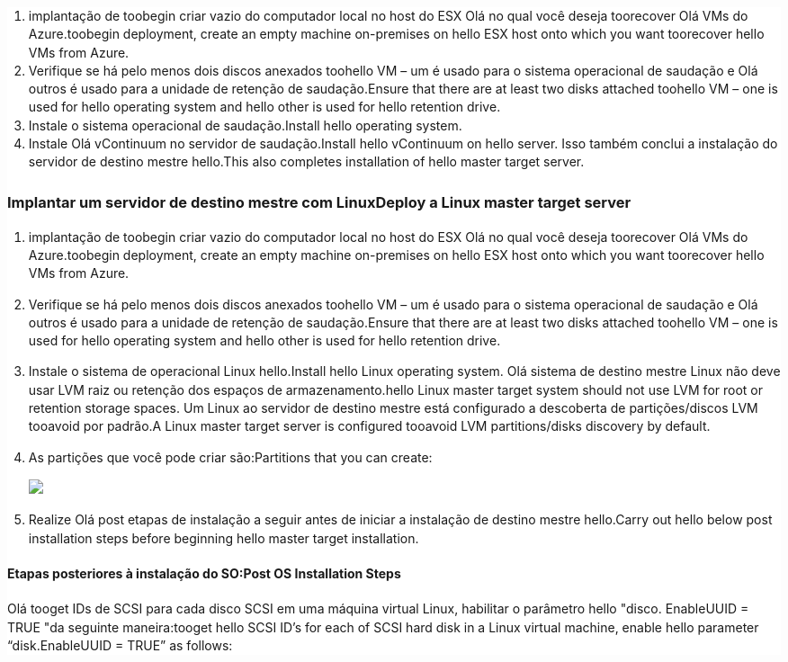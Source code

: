 1. <span data-ttu-id="4163c-162">implantação de toobegin criar vazio do computador local no host do ESX Olá no qual você deseja toorecover Olá VMs do Azure.</span><span class="sxs-lookup"><span data-stu-id="4163c-162">toobegin deployment, create an empty machine on-premises on hello ESX host onto which you want toorecover hello VMs from Azure.</span></span>
2. <span data-ttu-id="4163c-163">Verifique se há pelo menos dois discos anexados toohello VM – um é usado para o sistema operacional de saudação e Olá outros é usado para a unidade de retenção de saudação.</span><span class="sxs-lookup"><span data-stu-id="4163c-163">Ensure that there are at least two disks attached toohello VM – one is used for hello operating system and hello other is used for hello retention drive.</span></span>
3. <span data-ttu-id="4163c-164">Instale o sistema operacional de saudação.</span><span class="sxs-lookup"><span data-stu-id="4163c-164">Install hello operating system.</span></span>
4. <span data-ttu-id="4163c-165">Instale Olá vContinuum no servidor de saudação.</span><span class="sxs-lookup"><span data-stu-id="4163c-165">Install hello vContinuum on hello server.</span></span> <span data-ttu-id="4163c-166">Isso também conclui a instalação do servidor de destino mestre hello.</span><span class="sxs-lookup"><span data-stu-id="4163c-166">This also completes installation of hello master target server.</span></span>

### <a name="deploy-a-linux-master-target-server"></a><span data-ttu-id="4163c-167">Implantar um servidor de destino mestre com Linux</span><span class="sxs-lookup"><span data-stu-id="4163c-167">Deploy a Linux master target server</span></span>
1. <span data-ttu-id="4163c-168">implantação de toobegin criar vazio do computador local no host do ESX Olá no qual você deseja toorecover Olá VMs do Azure.</span><span class="sxs-lookup"><span data-stu-id="4163c-168">toobegin deployment, create an empty machine on-premises on hello ESX host onto which you want toorecover hello VMs from Azure.</span></span>
2. <span data-ttu-id="4163c-169">Verifique se há pelo menos dois discos anexados toohello VM – um é usado para o sistema operacional de saudação e Olá outros é usado para a unidade de retenção de saudação.</span><span class="sxs-lookup"><span data-stu-id="4163c-169">Ensure that there are at least two disks attached toohello VM – one is used for hello operating system and hello other is used for hello retention drive.</span></span>
3. <span data-ttu-id="4163c-170">Instale o sistema de operacional Linux hello.</span><span class="sxs-lookup"><span data-stu-id="4163c-170">Install hello Linux operating system.</span></span> <span data-ttu-id="4163c-171">Olá sistema de destino mestre Linux não deve usar LVM raiz ou retenção dos espaços de armazenamento.</span><span class="sxs-lookup"><span data-stu-id="4163c-171">hello Linux master target system should not use LVM for root or retention storage spaces.</span></span> <span data-ttu-id="4163c-172">Um Linux ao servidor de destino mestre está configurado a descoberta de partições/discos LVM tooavoid por padrão.</span><span class="sxs-lookup"><span data-stu-id="4163c-172">A Linux master target server is configured tooavoid LVM partitions/disks discovery by default.</span></span>
4. <span data-ttu-id="4163c-173">As partições que você pode criar são:</span><span class="sxs-lookup"><span data-stu-id="4163c-173">Partitions that you can create:</span></span>

   ![](./media/site-recovery-failback-azure-to-vmware/image13.png)
5. <span data-ttu-id="4163c-174">Realize Olá post etapas de instalação a seguir antes de iniciar a instalação de destino mestre hello.</span><span class="sxs-lookup"><span data-stu-id="4163c-174">Carry out hello below post installation steps before beginning hello master target installation.</span></span>

#### <a name="post-os-installation-steps"></a><span data-ttu-id="4163c-175">Etapas posteriores à instalação do SO:</span><span class="sxs-lookup"><span data-stu-id="4163c-175">Post OS Installation Steps</span></span>
<span data-ttu-id="4163c-176">Olá tooget IDs de SCSI para cada disco SCSI em uma máquina virtual Linux, habilitar o parâmetro hello "disco. EnableUUID = TRUE "da seguinte maneira:</span><span class="sxs-lookup"><span data-stu-id="4163c-176">tooget hello SCSI ID’s for each of SCSI hard disk in a Linux virtual machine, enable hello parameter “disk.EnableUUID = TRUE” as follows:</span></span>
